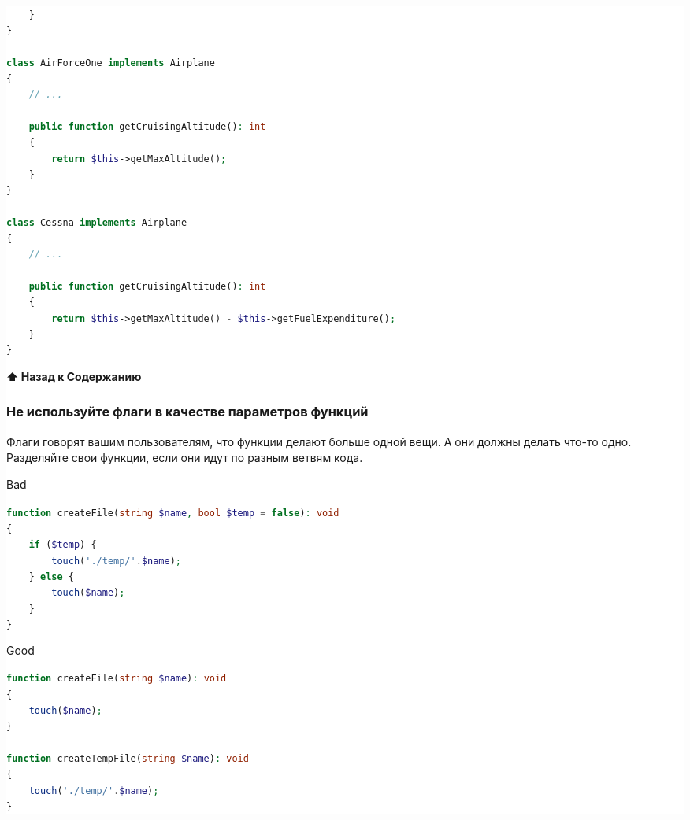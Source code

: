 ```php
    }
}

class AirForceOne implements Airplane
{
    // ...

    public function getCruisingAltitude(): int
    {
        return $this->getMaxAltitude();
    }
}

class Cessna implements Airplane
{
    // ...

    public function getCruisingAltitude(): int
    {
        return $this->getMaxAltitude() - $this->getFuelExpenditure();
    }
}
```

**[⬆ Назад к Содержанию](#содержание)**

### Не используйте флаги в качестве параметров функций

Флаги говорят вашим пользователям, что функции делают больше одной вещи. А они должны делать что-то одно. Разделяйте свои функции, если они идут по разным ветвям кода.

Bad

```php
function createFile(string $name, bool $temp = false): void
{
    if ($temp) {
        touch('./temp/'.$name);
    } else {
        touch($name);
    }
}
```

Good

```php
function createFile(string $name): void
{
    touch($name);
}

function createTempFile(string $name): void
{
    touch('./temp/'.$name);
}
```
